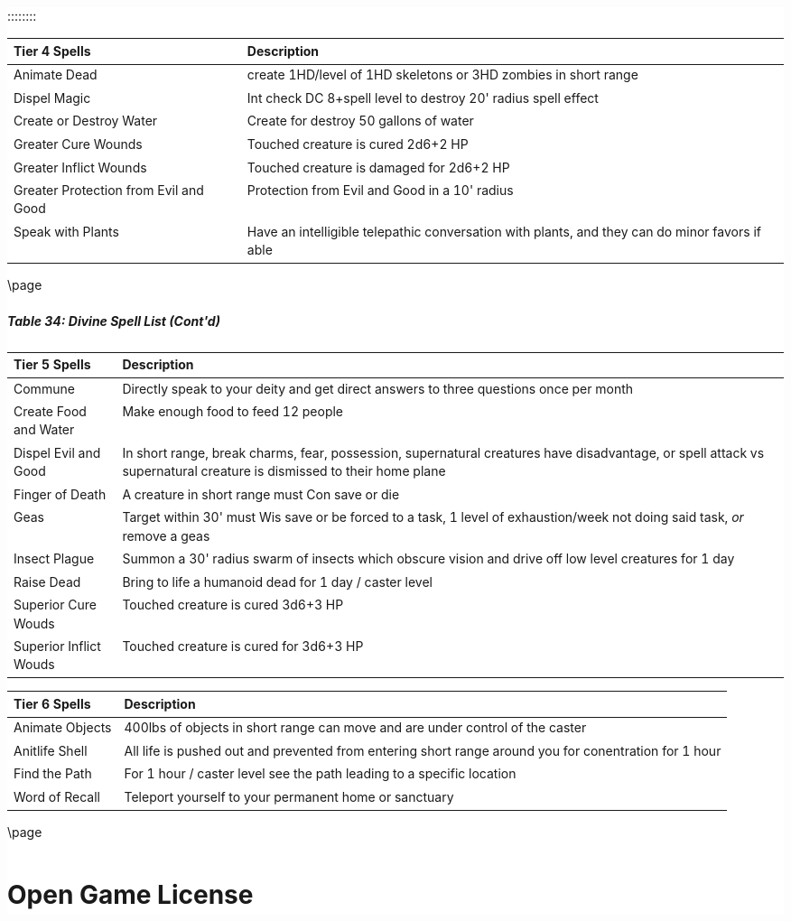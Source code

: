 ::::::::

| Tier 4 Spells    | Description |
|:------------------------|:------------|
| Animate Dead            | create 1HD/level of 1HD skeletons or 3HD zombies in short range
| Dispel Magic         | Int check DC 8+spell level to destroy 20' radius spell effect
| Create or Destroy Water | Create for destroy 50 gallons of water
| Greater Cure Wounds     | Touched creature is cured 2d6+2 HP
| Greater Inflict Wounds  | Touched creature is damaged for 2d6+2 HP
| Greater Protection from Evil and Good | Protection from Evil and Good in a 10' radius
| Speak with Plants       | Have an intelligible telepathic conversation with plants, and they can do minor favors if able


\page

##### Table 34: Divine Spell List (Cont'd)




| Tier 5 Spells  | Description |
|:----------------------|:------------|
| Commune               | Directly speak to your deity  and get direct answers to three questions once per month
| Create Food and Water | Make enough food to feed 12 people
| Dispel Evil and Good  | In short range, break charms, fear, possession, supernatural creatures have disadvantage, or spell attack vs supernatural creature is dismissed to their home plane
|Finger of Death        | A creature in short range must Con save or die
| Geas | Target within 30' must Wis save or be forced to a task, 1 level of exhaustion/week not doing said task, *or* remove a geas
| Insect Plague         | Summon a 30' radius swarm of insects which obscure vision and drive off low level creatures for 1 day
| Raise Dead            | Bring to life a humanoid dead for 1 day / caster level
| Superior Cure Wouds   | Touched creature is cured 3d6+3 HP
| Superior Inflict Wouds   | Touched creature is cured for 3d6+3 HP



| Tier 6 Spells | Description |
|:---------------------|:------------|
| Animate Objects      | 400lbs of objects in short range can move and are under control of the caster
| Anitlife Shell       | All life is pushed out and prevented from entering short range around you for conentration for 1 hour
| Find the Path        | For 1 hour / caster level see the path leading to a specific location
| Word of Recall       | Teleport yourself to your permanent home or sanctuary


\page
# Open Game License
